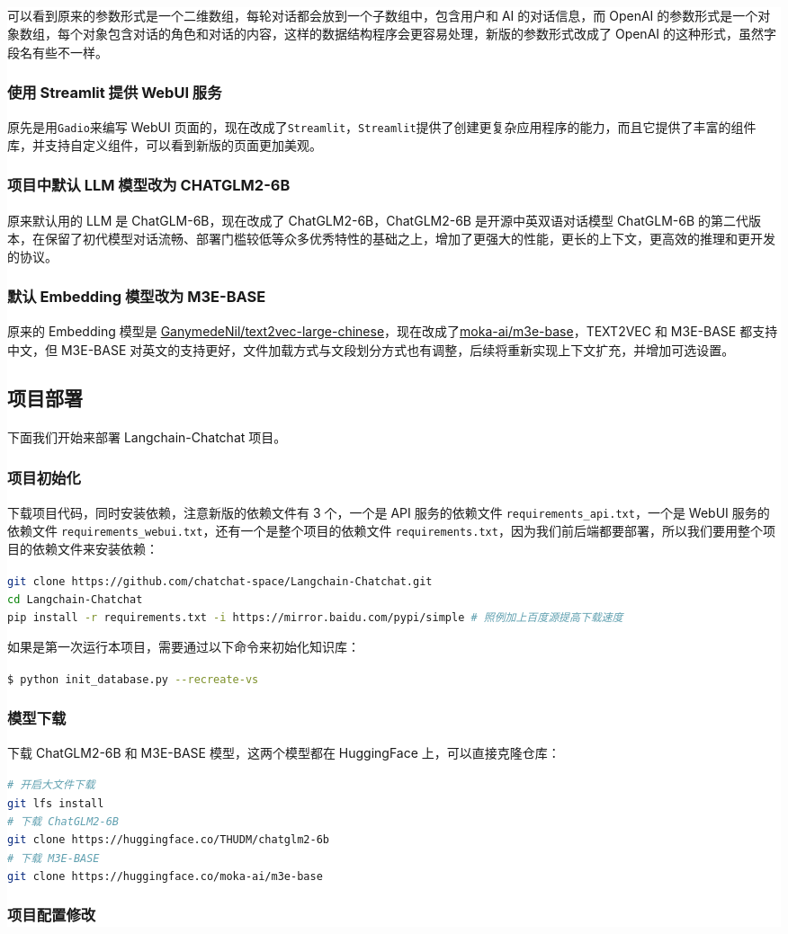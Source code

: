 可以看到原来的参数形式是一个二维数组，每轮对话都会放到一个子数组中，包含用户和 AI 的对话信息，而 OpenAI 的参数形式是一个对象数组，每个对象包含对话的角色和对话的内容，这样的数据结构程序会更容易处理，新版的参数形式改成了 OpenAI 的这种形式，虽然字段名有些不一样。

### 使用 Streamlit 提供 WebUI 服务

原先是用`Gadio`来编写 WebUI 页面的，现在改成了`Streamlit`，`Streamlit`提供了创建更复杂应用程序的能力，而且它提供了丰富的组件库，并支持自定义组件，可以看到新版的页面更加美观。

### 项目中默认 LLM 模型改为 CHATGLM2-6B

原来默认用的 LLM 是 ChatGLM-6B，现在改成了 ChatGLM2-6B，ChatGLM2-6B 是开源中英双语对话模型 ChatGLM-6B 的第二代版本，在保留了初代模型对话流畅、部署门槛较低等众多优秀特性的基础之上，增加了更强大的性能，更长的上下文，更高效的推理和更开发的协议。

### 默认 Embedding 模型改为 M3E-BASE

原来的 Embedding 模型是 [GanymedeNil/text2vec-large-chinese](https://huggingface.co/GanymedeNil/text2vec-large-chinese)，现在改成了[moka-ai/m3e-base](https://huggingface.co/moka-ai/m3e-base)，TEXT2VEC 和 M3E-BASE 都支持中文，但 M3E-BASE 对英文的支持更好，文件加载方式与文段划分方式也有调整，后续将重新实现上下文扩充，并增加可选设置。

## 项目部署

下面我们开始来部署 Langchain-Chatchat 项目。

### 项目初始化

下载项目代码，同时安装依赖，注意新版的依赖文件有 3 个，一个是 API 服务的依赖文件 `requirements_api.txt`，一个是 WebUI 服务的依赖文件 `requirements_webui.txt`，还有一个是整个项目的依赖文件 `requirements.txt`，因为我们前后端都要部署，所以我们要用整个项目的依赖文件来安装依赖：

```sh
git clone https://github.com/chatchat-space/Langchain-Chatchat.git
cd Langchain-Chatchat
pip install -r requirements.txt -i https://mirror.baidu.com/pypi/simple # 照例加上百度源提高下载速度
```

如果是第一次运行本项目，需要通过以下命令来初始化知识库：

```sh
$ python init_database.py --recreate-vs
```

### 模型下载

下载 ChatGLM2-6B 和 M3E-BASE 模型，这两个模型都在 HuggingFace 上，可以直接克隆仓库：

```sh
# 开启大文件下载
git lfs install
# 下载 ChatGLM2-6B
git clone https://huggingface.co/THUDM/chatglm2-6b
# 下载 M3E-BASE
git clone https://huggingface.co/moka-ai/m3e-base
```

### 项目配置修改
